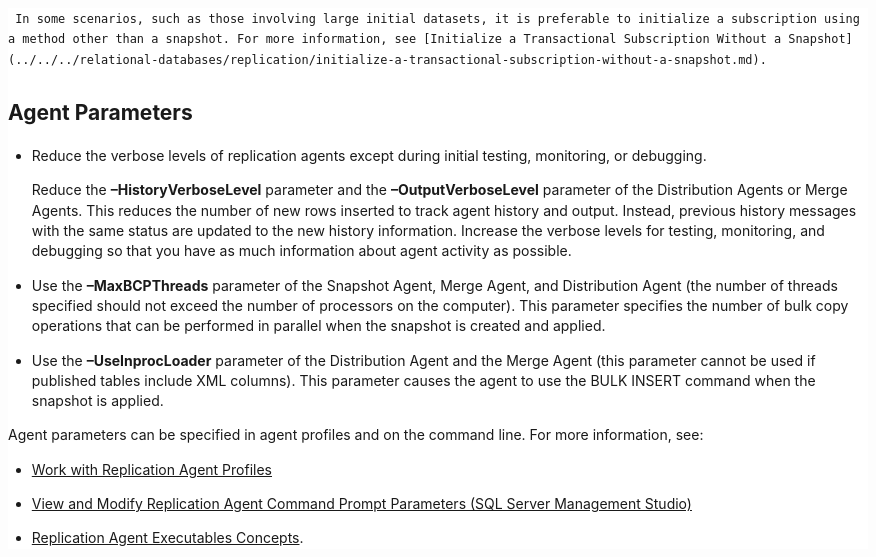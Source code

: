      In some scenarios, such as those involving large initial datasets, it is preferable to initialize a subscription using a method other than a snapshot. For more information, see [Initialize a Transactional Subscription Without a Snapshot](../../../relational-databases/replication/initialize-a-transactional-subscription-without-a-snapshot.md).  
  
## Agent Parameters  
  
-   Reduce the verbose levels of replication agents except during initial testing, monitoring, or debugging.  
  
     Reduce the **–HistoryVerboseLevel** parameter and the **–OutputVerboseLevel** parameter of the Distribution Agents or Merge Agents. This reduces the number of new rows inserted to track agent history and output. Instead, previous history messages with the same status are updated to the new history information. Increase the verbose levels for testing, monitoring, and debugging so that you have as much information about agent activity as possible.  
  
-   Use the **–MaxBCPThreads** parameter of the Snapshot Agent, Merge Agent, and Distribution Agent (the number of threads specified should not exceed the number of processors on the computer). This parameter specifies the number of bulk copy operations that can be performed in parallel when the snapshot is created and applied.  
  
-   Use the **–UseInprocLoader** parameter of the Distribution Agent and the Merge Agent (this parameter cannot be used if published tables include XML columns). This parameter causes the agent to use the BULK INSERT command when the snapshot is applied.  
  
 Agent parameters can be specified in agent profiles and on the command line. For more information, see:  
  
-   [Work with Replication Agent Profiles](../../../relational-databases/replication/agents/work-with-replication-agent-profiles.md)  
  
-   [View and Modify Replication Agent Command Prompt Parameters &#40;SQL Server Management Studio&#41;](../../../relational-databases/replication/agents/view-and-modify-replication-agent-command-prompt-parameters.md)  
  
-   [Replication Agent Executables Concepts](../../../relational-databases/replication/concepts/replication-agent-executables-concepts.md).  
  
  
